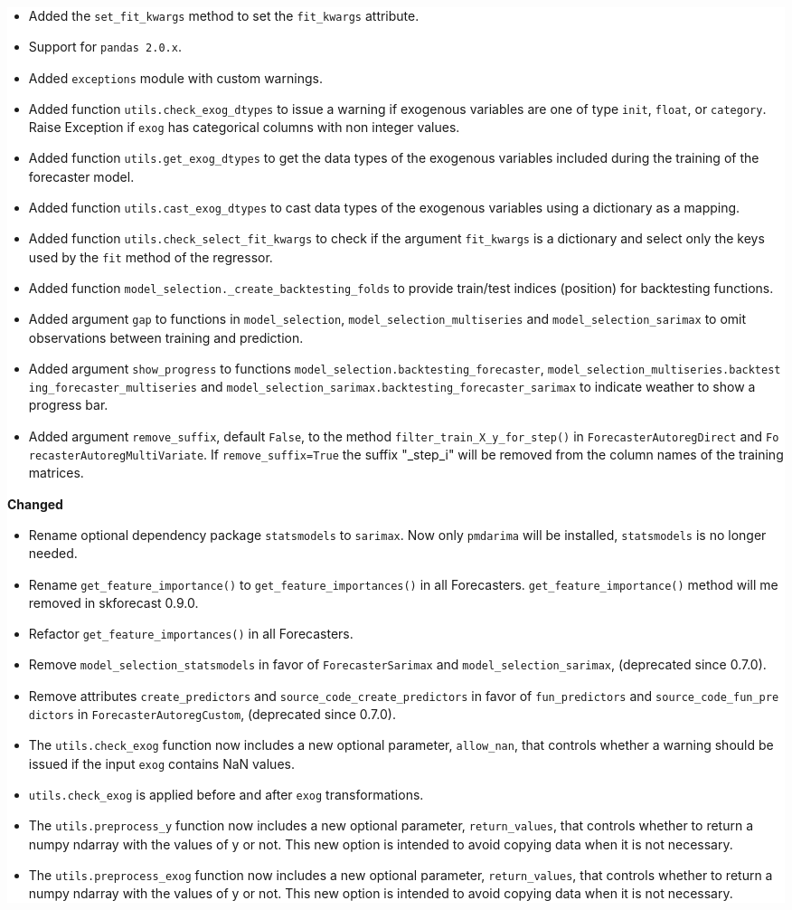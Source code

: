+ Added the `set_fit_kwargs` method to set the `fit_kwargs` attribute.
  
+ Support for `pandas 2.0.x`.

+ Added `exceptions` module with custom warnings.

+ Added function `utils.check_exog_dtypes` to issue a warning if exogenous variables are one of type `init`, `float`, or `category`. Raise Exception if `exog` has categorical columns with non integer values.

+ Added function `utils.get_exog_dtypes` to get the data types of the exogenous variables included during the training of the forecaster model. 

+ Added function `utils.cast_exog_dtypes` to cast data types of the exogenous variables using a dictionary as a mapping.

+ Added function `utils.check_select_fit_kwargs` to check if the argument `fit_kwargs` is a dictionary and select only the keys used by the `fit` method of the regressor.

+ Added function `model_selection._create_backtesting_folds` to provide train/test indices (position) for backtesting functions.

+ Added argument `gap` to functions in `model_selection`, `model_selection_multiseries` and `model_selection_sarimax` to omit observations between training and prediction.

+ Added argument `show_progress` to functions `model_selection.backtesting_forecaster`, `model_selection_multiseries.backtesting_forecaster_multiseries` and `model_selection_sarimax.backtesting_forecaster_sarimax` to indicate weather to show a progress bar.

+ Added argument `remove_suffix`, default `False`, to the method `filter_train_X_y_for_step()` in `ForecasterAutoregDirect` and `ForecasterAutoregMultiVariate`. If `remove_suffix=True` the suffix "_step_i" will be removed from the column names of the training matrices.

**Changed**

+ Rename optional dependency package `statsmodels` to `sarimax`. Now only `pmdarima` will be installed, `statsmodels` is no longer needed.

+ Rename `get_feature_importance()` to `get_feature_importances()` in all Forecasters. `get_feature_importance()` method will me removed in skforecast 0.9.0.

+ Refactor `get_feature_importances()` in all Forecasters.

+ Remove `model_selection_statsmodels` in favor of `ForecasterSarimax` and `model_selection_sarimax`, (deprecated since 0.7.0).

+ Remove attributes `create_predictors` and `source_code_create_predictors` in favor of `fun_predictors` and `source_code_fun_predictors` in `ForecasterAutoregCustom`, (deprecated since 0.7.0).

+ The `utils.check_exog` function now includes a new optional parameter, `allow_nan`, that controls whether a warning should be issued if the input `exog` contains NaN values. 

+ `utils.check_exog` is applied before and after `exog` transformations.

+ The `utils.preprocess_y` function now includes a new optional parameter, `return_values`, that controls whether to return a numpy ndarray with the values of y or not. This new option is intended to avoid copying data when it is not necessary.

+ The `utils.preprocess_exog` function now includes a new optional parameter, `return_values`, that controls whether to return a numpy ndarray with the values of y or not. This new option is intended to avoid copying data when it is not necessary.
